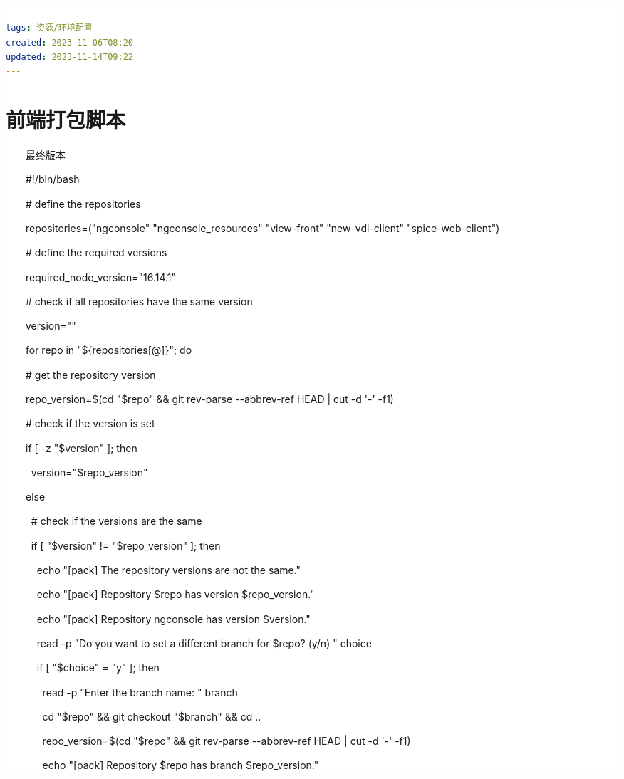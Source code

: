 ```yaml
---
tags: 资源/环境配置
created: 2023-11-06T08:20
updated: 2023-11-14T09:22
---
```

# 前端打包脚本

　　最终版本

　　\#!/bin/bash

　　\# define the repositories

　　repositories=("ngconsole" "ngconsole_resources" "view-front" "new-vdi-client" "spice-web-client")

　　\# define the required versions

　　required_node_version="16.14.1"

　　\# check if all repositories have the same version

　　version=""

　　for repo in "\${repositories\[@\]}"; do

　　\# get the repository version

　　repo_version=\$(cd "\$repo" && git rev-parse --abbrev-ref HEAD \| cut -d '-' -f1)

　　\# check if the version is set

　　if \[ -z "\$version" \]; then

　　  version="\$repo_version"

　　else

　　  \# check if the versions are the same

　　  if \[ "\$version" != "\$repo_version" \]; then

　　    echo "\[pack\] The repository versions are not the same."

　　    echo "\[pack\] Repository \$repo has version \$repo_version."

　　    echo "\[pack\] Repository ngconsole has version \$version."

　　    read -p "Do you want to set a different branch for \$repo? (y/n) " choice

　　    if \[ "\$choice" = "y" \]; then

　　      read -p "Enter the branch name: " branch

　　      cd "\$repo" && git checkout "\$branch" && cd ..

　　      repo_version=\$(cd "\$repo" && git rev-parse --abbrev-ref HEAD \| cut -d '-' -f1)

　　      echo "\[pack\] Repository \$repo has branch \$repo_version."
